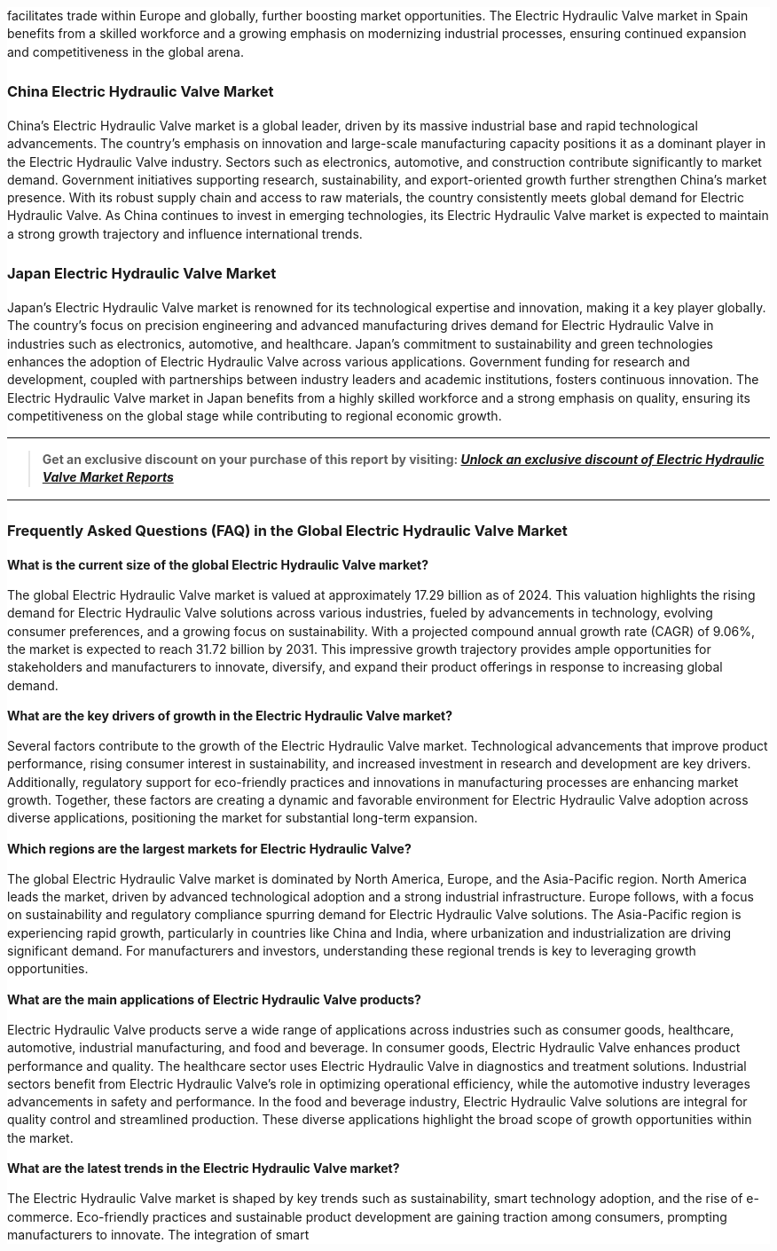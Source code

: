 facilitates trade within Europe and globally, further boosting market opportunities. The Electric Hydraulic Valve market in Spain benefits from a skilled workforce and a growing emphasis on modernizing industrial processes, ensuring continued expansion and competitiveness in the global arena.</p><h3>China Electric Hydraulic Valve Market</h3><p>China&rsquo;s Electric Hydraulic Valve market is a global leader, driven by its massive industrial base and rapid technological advancements. The country&rsquo;s emphasis on innovation and large-scale manufacturing capacity positions it as a dominant player in the Electric Hydraulic Valve industry. Sectors such as electronics, automotive, and construction contribute significantly to market demand. Government initiatives supporting research, sustainability, and export-oriented growth further strengthen China&rsquo;s market presence. With its robust supply chain and access to raw materials, the country consistently meets global demand for Electric Hydraulic Valve. As China continues to invest in emerging technologies, its Electric Hydraulic Valve market is expected to maintain a strong growth trajectory and influence international trends.</p><h3>Japan Electric Hydraulic Valve Market</h3><p>Japan&rsquo;s Electric Hydraulic Valve market is renowned for its technological expertise and innovation, making it a key player globally. The country&rsquo;s focus on precision engineering and advanced manufacturing drives demand for Electric Hydraulic Valve in industries such as electronics, automotive, and healthcare. Japan&rsquo;s commitment to sustainability and green technologies enhances the adoption of Electric Hydraulic Valve across various applications. Government funding for research and development, coupled with partnerships between industry leaders and academic institutions, fosters continuous innovation. The Electric Hydraulic Valve market in Japan benefits from a highly skilled workforce and a strong emphasis on quality, ensuring its competitiveness on the global stage while contributing to regional economic growth.</p><hr /><blockquote><p><strong>Get an exclusive discount on your purchase of this report by visiting: <em><a href="://marketresearchpulse.com/ask-for-discount/127962?utm_source=Github&amp;utm_medium=020">Unlock an exclusive discount of Electric Hydraulic Valve Market Reports</a></em>&nbsp;</strong></p></blockquote><hr /><h3>Frequently Asked Questions (FAQ) in the Global Electric Hydraulic Valve Market</h3><p><strong>What is the current size of the global Electric Hydraulic Valve market?</strong></p><p>The global Electric Hydraulic Valve market is valued at approximately 17.29 billion as of 2024. This valuation highlights the rising demand for Electric Hydraulic Valve solutions across various industries, fueled by advancements in technology, evolving consumer preferences, and a growing focus on sustainability. With a projected compound annual growth rate (CAGR) of 9.06%, the market is expected to reach 31.72 billion by 2031. This impressive growth trajectory provides ample opportunities for stakeholders and manufacturers to innovate, diversify, and expand their product offerings in response to increasing global demand.</p><p><strong>What are the key drivers of growth in the Electric Hydraulic Valve market?</strong></p><p>Several factors contribute to the growth of the Electric Hydraulic Valve market. Technological advancements that improve product performance, rising consumer interest in sustainability, and increased investment in research and development are key drivers. Additionally, regulatory support for eco-friendly practices and innovations in manufacturing processes are enhancing market growth. Together, these factors are creating a dynamic and favorable environment for Electric Hydraulic Valve adoption across diverse applications, positioning the market for substantial long-term expansion.</p><p><strong>Which regions are the largest markets for Electric Hydraulic Valve?</strong></p><p>The global Electric Hydraulic Valve market is dominated by North America, Europe, and the Asia-Pacific region. North America leads the market, driven by advanced technological adoption and a strong industrial infrastructure. Europe follows, with a focus on sustainability and regulatory compliance spurring demand for Electric Hydraulic Valve solutions. The Asia-Pacific region is experiencing rapid growth, particularly in countries like China and India, where urbanization and industrialization are driving significant demand. For manufacturers and investors, understanding these regional trends is key to leveraging growth opportunities.</p><p><strong>What are the main applications of Electric Hydraulic Valve products?</strong></p><p>Electric Hydraulic Valve products serve a wide range of applications across industries such as consumer goods, healthcare, automotive, industrial manufacturing, and food and beverage. In consumer goods, Electric Hydraulic Valve enhances product performance and quality. The healthcare sector uses Electric Hydraulic Valve in diagnostics and treatment solutions. Industrial sectors benefit from Electric Hydraulic Valve&rsquo;s role in optimizing operational efficiency, while the automotive industry leverages advancements in safety and performance. In the food and beverage industry, Electric Hydraulic Valve solutions are integral for quality control and streamlined production. These diverse applications highlight the broad scope of growth opportunities within the market.</p><p><strong>What are the latest trends in the Electric Hydraulic Valve market?</strong></p><p>The Electric Hydraulic Valve market is shaped by key trends such as sustainability, smart technology adoption, and the rise of e-commerce. Eco-friendly practices and sustainable product development are gaining traction among consumers, prompting manufacturers to innovate. The integration of smart